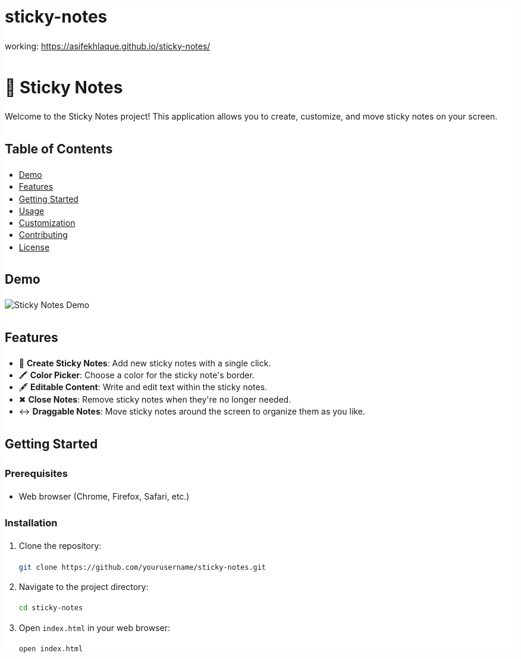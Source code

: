 # sticky-notes
working: https://asifekhlaque.github.io/sticky-notes/
# 📝 Sticky Notes

Welcome to the Sticky Notes project! This application allows you to create, customize, and move sticky notes on your screen.

## Table of Contents
- [Demo](#demo)
- [Features](#features)
- [Getting Started](#getting-started)
- [Usage](#usage)
- [Customization](#customization)
- [Contributing](#contributing)
- [License](#license)

## Demo
![Sticky Notes Demo](demo.gif)

## Features
- 🎨 **Create Sticky Notes**: Add new sticky notes with a single click.
- 🖍 **Color Picker**: Choose a color for the sticky note's border.
- 🖋 **Editable Content**: Write and edit text within the sticky notes.
- ✖ **Close Notes**: Remove sticky notes when they're no longer needed.
- ↔ **Draggable Notes**: Move sticky notes around the screen to organize them as you like.

## Getting Started

### Prerequisites
- Web browser (Chrome, Firefox, Safari, etc.)

### Installation
1. Clone the repository:
    ```bash
    git clone https://github.com/yourusername/sticky-notes.git
    ```
2. Navigate to the project directory:
    ```bash
    cd sticky-notes
    ```
3. Open `index.html` in your web browser:
    ```bash
    open index.html
    ```
